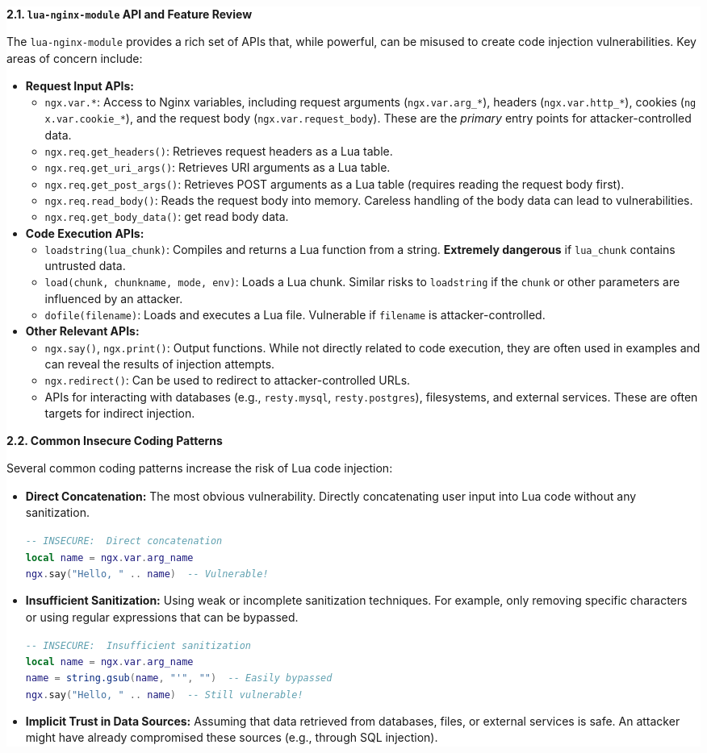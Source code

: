 **2.1.  `lua-nginx-module` API and Feature Review**

The `lua-nginx-module` provides a rich set of APIs that, while powerful, can be misused to create code injection vulnerabilities.  Key areas of concern include:

*   **Request Input APIs:**
    *   `ngx.var.*`: Access to Nginx variables, including request arguments (`ngx.var.arg_*`), headers (`ngx.var.http_*`), cookies (`ngx.var.cookie_*`), and the request body (`ngx.var.request_body`).  These are the *primary* entry points for attacker-controlled data.
    *   `ngx.req.get_headers()`:  Retrieves request headers as a Lua table.
    *   `ngx.req.get_uri_args()`: Retrieves URI arguments as a Lua table.
    *   `ngx.req.get_post_args()`: Retrieves POST arguments as a Lua table (requires reading the request body first).
    *   `ngx.req.read_body()`: Reads the request body into memory.  Careless handling of the body data can lead to vulnerabilities.
    *   `ngx.req.get_body_data()`: get read body data.
*   **Code Execution APIs:**
    *   `loadstring(lua_chunk)`:  Compiles and returns a Lua function from a string.  **Extremely dangerous** if `lua_chunk` contains untrusted data.
    *   `load(chunk, chunkname, mode, env)`: Loads a Lua chunk. Similar risks to `loadstring` if the `chunk` or other parameters are influenced by an attacker.
    *   `dofile(filename)`: Loads and executes a Lua file.  Vulnerable if `filename` is attacker-controlled.
*   **Other Relevant APIs:**
    *   `ngx.say()`, `ngx.print()`:  Output functions.  While not directly related to code execution, they are often used in examples and can reveal the results of injection attempts.
    *   `ngx.redirect()`:  Can be used to redirect to attacker-controlled URLs.
    *   APIs for interacting with databases (e.g., `resty.mysql`, `resty.postgres`), filesystems, and external services.  These are often targets for indirect injection.

**2.2. Common Insecure Coding Patterns**

Several common coding patterns increase the risk of Lua code injection:

*   **Direct Concatenation:**  The most obvious vulnerability.  Directly concatenating user input into Lua code without any sanitization.

    ```lua
    -- INSECURE:  Direct concatenation
    local name = ngx.var.arg_name
    ngx.say("Hello, " .. name)  -- Vulnerable!
    ```

*   **Insufficient Sanitization:**  Using weak or incomplete sanitization techniques.  For example, only removing specific characters or using regular expressions that can be bypassed.

    ```lua
    -- INSECURE:  Insufficient sanitization
    local name = ngx.var.arg_name
    name = string.gsub(name, "'", "")  -- Easily bypassed
    ngx.say("Hello, " .. name)  -- Still vulnerable!
    ```

*   **Implicit Trust in Data Sources:**  Assuming that data retrieved from databases, files, or external services is safe.  An attacker might have already compromised these sources (e.g., through SQL injection).
